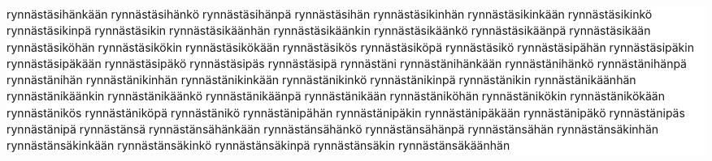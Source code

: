 rynnästäsihänkään
rynnästäsihänkö
rynnästäsihänpä
rynnästäsihän
rynnästäsikinhän
rynnästäsikinkään
rynnästäsikinkö
rynnästäsikinpä
rynnästäsikin
rynnästäsikäänhän
rynnästäsikäänkin
rynnästäsikäänkö
rynnästäsikäänpä
rynnästäsikään
rynnästäsiköhän
rynnästäsikökin
rynnästäsikökään
rynnästäsikös
rynnästäsiköpä
rynnästäsikö
rynnästäsipähän
rynnästäsipäkin
rynnästäsipäkään
rynnästäsipäkö
rynnästäsipäs
rynnästäsipä
rynnästäni
rynnästänihänkään
rynnästänihänkö
rynnästänihänpä
rynnästänihän
rynnästänikinhän
rynnästänikinkään
rynnästänikinkö
rynnästänikinpä
rynnästänikin
rynnästänikäänhän
rynnästänikäänkin
rynnästänikäänkö
rynnästänikäänpä
rynnästänikään
rynnästäniköhän
rynnästänikökin
rynnästänikökään
rynnästänikös
rynnästäniköpä
rynnästänikö
rynnästänipähän
rynnästänipäkin
rynnästänipäkään
rynnästänipäkö
rynnästänipäs
rynnästänipä
rynnästänsä
rynnästänsähänkään
rynnästänsähänkö
rynnästänsähänpä
rynnästänsähän
rynnästänsäkinhän
rynnästänsäkinkään
rynnästänsäkinkö
rynnästänsäkinpä
rynnästänsäkin
rynnästänsäkäänhän